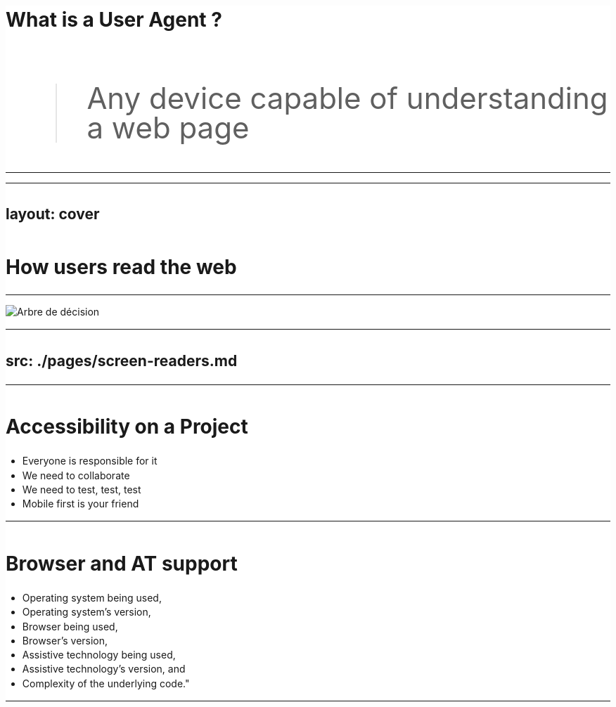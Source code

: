 
# What is a User Agent ?

> Any device capable of understanding a web page

<style>
blockquote {
  font-size: 3rem !important;
  margin-top: 5rem !important;
}
blockquote p {
  line-height: 3rem !important;
}
</style>

---

---
layout: cover
---

# How users read the web

--- 

![Arbre de décision](/images/device.png)

---
src: ./pages/screen-readers.md
--- 

--- 


# Accessibility on a Project

* Everyone is responsible for it
* We need to collaborate
* We need to test, test, test
* Mobile first is your friend

--- 

# Browser and AT support

* Operating system being used,
* Operating system’s version,
* Browser being used,
* Browser’s version,
* Assistive technology being used,
* Assistive technology’s version, and
* Complexity of the underlying code."

--- 